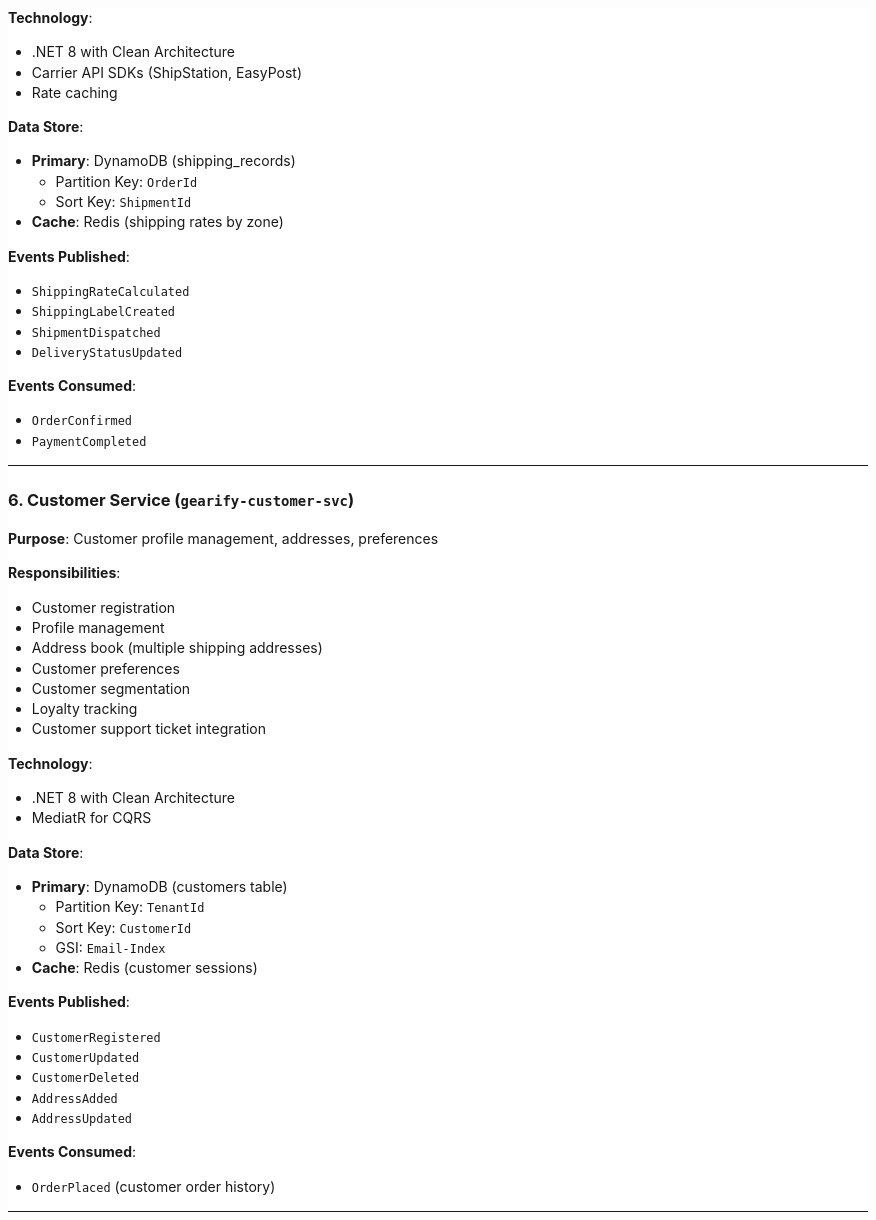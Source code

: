 **Technology**:
- .NET 8 with Clean Architecture
- Carrier API SDKs (ShipStation, EasyPost)
- Rate caching

**Data Store**:
- **Primary**: DynamoDB (shipping_records)
  - Partition Key: `OrderId`
  - Sort Key: `ShipmentId`
- **Cache**: Redis (shipping rates by zone)

**Events Published**:
- `ShippingRateCalculated`
- `ShippingLabelCreated`
- `ShipmentDispatched`
- `DeliveryStatusUpdated`

**Events Consumed**:
- `OrderConfirmed`
- `PaymentCompleted`

---

### 6. **Customer Service** (`gearify-customer-svc`)

**Purpose**: Customer profile management, addresses, preferences

**Responsibilities**:
- Customer registration
- Profile management
- Address book (multiple shipping addresses)
- Customer preferences
- Customer segmentation
- Loyalty tracking
- Customer support ticket integration

**Technology**:
- .NET 8 with Clean Architecture
- MediatR for CQRS

**Data Store**:
- **Primary**: DynamoDB (customers table)
  - Partition Key: `TenantId`
  - Sort Key: `CustomerId`
  - GSI: `Email-Index`
- **Cache**: Redis (customer sessions)

**Events Published**:
- `CustomerRegistered`
- `CustomerUpdated`
- `CustomerDeleted`
- `AddressAdded`
- `AddressUpdated`

**Events Consumed**:
- `OrderPlaced` (customer order history)

---